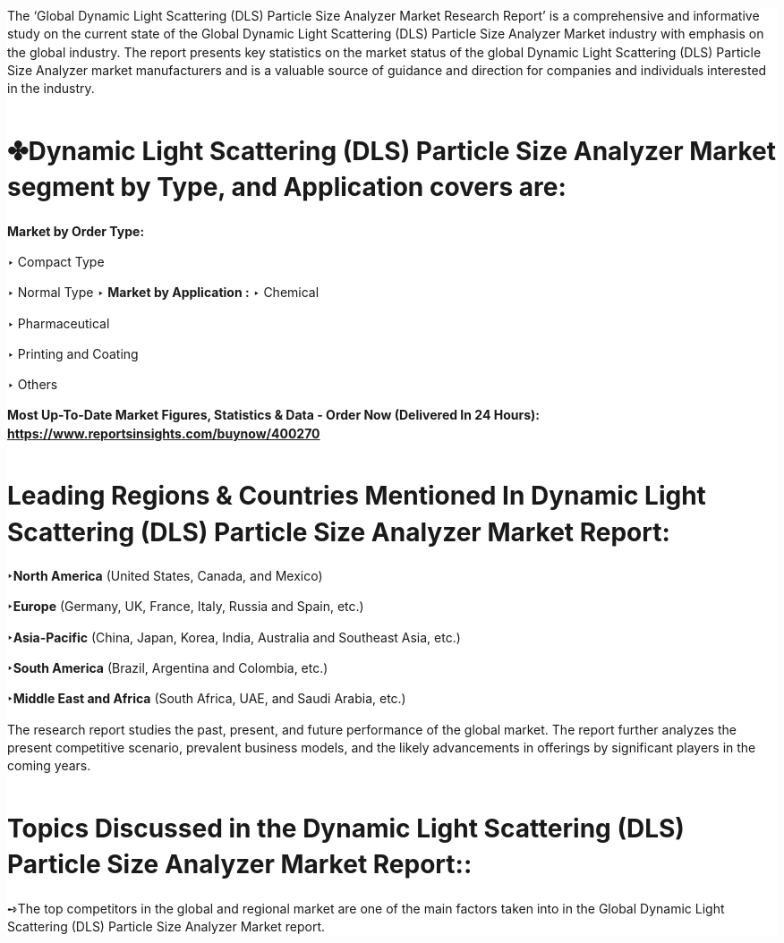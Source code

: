 The ‘Global Dynamic Light Scattering (DLS) Particle Size Analyzer Market Research Report’ is a comprehensive and informative study on the current state of the Global Dynamic Light Scattering (DLS) Particle Size Analyzer Market industry with emphasis on the global industry. The report presents key statistics on the market status of the global Dynamic Light Scattering (DLS) Particle Size Analyzer market manufacturers and is a valuable source of guidance and direction for companies and individuals interested in the industry.

# <strong>✤Dynamic Light Scattering (DLS) Particle Size Analyzer Market segment by Type, and Application covers are:</strong>

<strong>Market by Order Type: </strong>

‣ Compact Type

‣ Normal Type
‣ 
<strong>Market by Application :</strong>
‣ Chemical

‣ Pharmaceutical

‣ Printing and Coating

‣ Others

<strong>Most Up-To-Date Market Figures, Statistics & Data - Order Now (Delivered In 24 Hours): <a href=https://www.reportsinsights.com/buynow/400270>https://www.reportsinsights.com/buynow/400270</a></strong>

# <strong>Leading Regions &amp; Countries Mentioned In Dynamic Light Scattering (DLS) Particle Size Analyzer Market Report:</strong>

<strong>‣North America</strong> (United States, Canada, and Mexico)

<strong>‣Europe</strong> (Germany, UK, France, Italy, Russia and Spain, etc.)

<strong>‣Asia-Pacific</strong> (China, Japan, Korea, India, Australia and Southeast Asia, etc.)

<strong>‣South America</strong> (Brazil, Argentina and Colombia, etc.)

<strong>‣Middle East and Africa</strong> (South Africa, UAE, and Saudi Arabia, etc.)

The research report studies the past, present, and future performance of the global market. The report further analyzes the present competitive scenario, prevalent business models, and the likely advancements in offerings by significant players in the coming years.

# <strong>Topics Discussed in the Dynamic Light Scattering (DLS) Particle Size Analyzer Market Report::</strong>

➺The top competitors in the global and regional market are one of the main factors taken into in the Global Dynamic Light Scattering (DLS) Particle Size Analyzer Market report.
